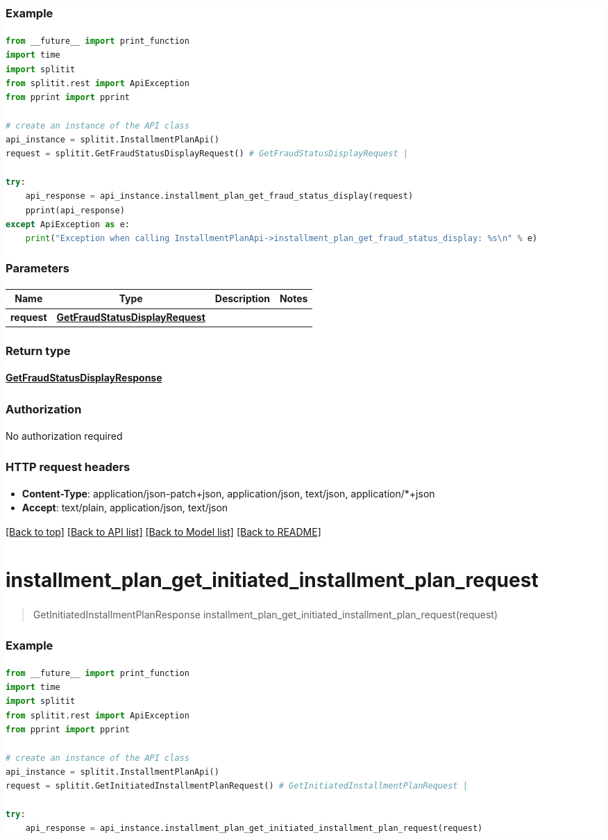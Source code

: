 

### Example
```python
from __future__ import print_function
import time
import splitit
from splitit.rest import ApiException
from pprint import pprint

# create an instance of the API class
api_instance = splitit.InstallmentPlanApi()
request = splitit.GetFraudStatusDisplayRequest() # GetFraudStatusDisplayRequest | 

try:
    api_response = api_instance.installment_plan_get_fraud_status_display(request)
    pprint(api_response)
except ApiException as e:
    print("Exception when calling InstallmentPlanApi->installment_plan_get_fraud_status_display: %s\n" % e)
```

### Parameters

Name | Type | Description  | Notes
------------- | ------------- | ------------- | -------------
 **request** | [**GetFraudStatusDisplayRequest**](GetFraudStatusDisplayRequest.md)|  | 

### Return type

[**GetFraudStatusDisplayResponse**](GetFraudStatusDisplayResponse.md)

### Authorization

No authorization required

### HTTP request headers

 - **Content-Type**: application/json-patch+json, application/json, text/json, application/*+json
 - **Accept**: text/plain, application/json, text/json

[[Back to top]](#) [[Back to API list]](../README.md#documentation-for-api-endpoints) [[Back to Model list]](../README.md#documentation-for-models) [[Back to README]](../README.md)

# **installment_plan_get_initiated_installment_plan_request**
> GetInitiatedInstallmentPlanResponse installment_plan_get_initiated_installment_plan_request(request)



### Example
```python
from __future__ import print_function
import time
import splitit
from splitit.rest import ApiException
from pprint import pprint

# create an instance of the API class
api_instance = splitit.InstallmentPlanApi()
request = splitit.GetInitiatedInstallmentPlanRequest() # GetInitiatedInstallmentPlanRequest | 

try:
    api_response = api_instance.installment_plan_get_initiated_installment_plan_request(request)
```